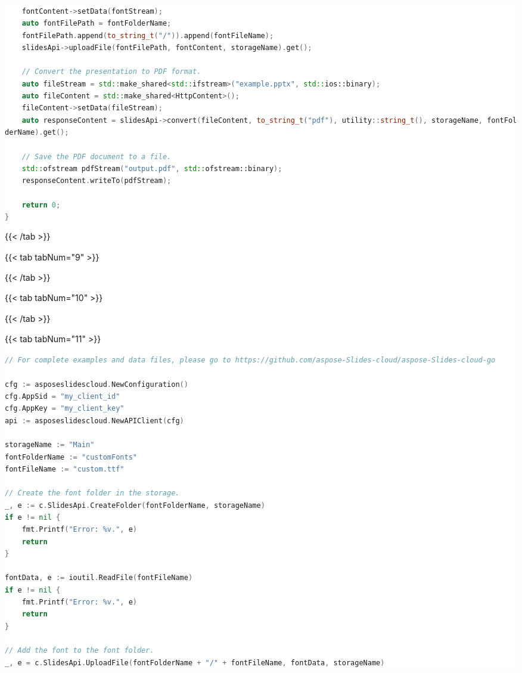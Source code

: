 ```cpp
    fontContent->setData(fontStream);
    auto fontFilePath = fontFolderName;
    fontFilePath.append(to_string_t("/")).append(fontFileName);
    slidesApi->uploadFile(fontFilePath, fontContent, storageName).get();

    // Convert the presentation to PDF format.
    auto fileStream = std::make_shared<std::ifstream>("example.pptx", std::ios::binary);
    auto fileContent = std::make_shared<HttpContent>();
    fileContent->setData(fileStream);
    auto responseContent = slidesApi->convert(fileContent, to_string_t("pdf"), utility::string_t(), storageName, fontFolderName).get();

    // Save the PDF document to a file.
    std::ofstream pdfStream("output.pdf", std::ofstream::binary);
    responseContent.writeTo(pdfStream);

    return 0;
}
```

{{< /tab >}}

{{< tab tabNum="9" >}}

```perl

```

{{< /tab >}}

{{< tab tabNum="10" >}}

```swift

```

{{< /tab >}}

{{< tab tabNum="11" >}}

```go
// For complete examples and data files, please go to https://github.com/aspose-Slides-cloud/aspose-Slides-cloud-go

cfg := asposeslidescloud.NewConfiguration()
cfg.AppSid = "my_client_id"
cfg.AppKey = "my_client_key"
api := asposeslidescloud.NewAPIClient(cfg)

storageName := "Main"
fontFolderName := "customFonts"
fontFileName := "custom.ttf"

// Create the font folder in the storage.
_, e := c.SlidesApi.CreateFolder(fontFolderName, storageName)
if e != nil {
    fmt.Printf("Error: %v.", e)
    return
}

fontData, e := ioutil.ReadFile(fontFileName)
if e != nil {
    fmt.Printf("Error: %v.", e)
    return
}

// Add the font to the font folder.
_, e = c.SlidesApi.UploadFile(fontFolderName + "/" + fontFileName, fontData, storageName)
```